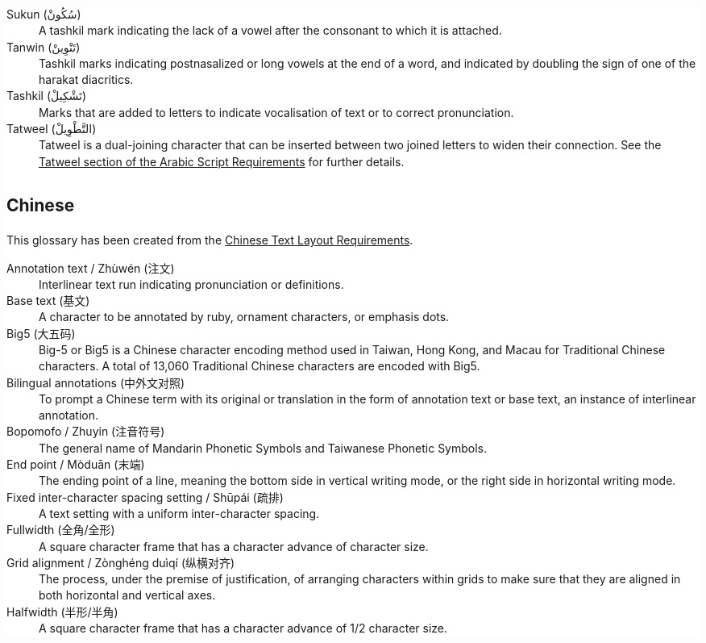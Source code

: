   <dt>Sukun (<bdo dir="rtl">سُكُونْ</bdo>)</dt>
  <dd>A tashkil mark indicating the lack of a vowel after the consonant to which it is attached.</dd>

  <dt>Tanwin (<bdo dir="rtl">تَنْوِينْ</bdo>)</dt>
  <dd>Tashkil marks indicating postnasalized or long vowels at the end of a word, and indicated by doubling the sign of one of the harakat diacritics.</dd>

  <dt>Tashkil (<bdo dir="rtl">تَشْكِيلْ</bdo>)</dt>
  <dd>Marks that are added to letters to indicate vocalisation of text or to correct pronunciation.</dd>

  <dt>Tatweel (<bdo dir="rtl">التَّطْوِيلْ</bdo>)</dt>
  <dd>Tatweel is a dual-joining character that can be inserted between two joined letters to widen their connection. See the <a href="http://w3c.github.io/alreq/#h_justification_tatweel">Tatweel section of the Arabic Script Requirements</a> for further details.</dd>
</dl>

## Chinese

This glossary has been created from the <a href="http://w3c.github.io/clreq/#glossary">Chinese Text Layout Requirements</a>.

<dl>
  <dt>Annotation text / Zhùwén (注文)</dt>
  <dd>Interlinear text run indicating pronunciation or definitions.</dd>

  <dt>Base text (基文)</dt>
  <dd>A character to be annotated by ruby, ornament characters, or emphasis dots.</dd>

  <dt>Big5 (大五码)</dt>
  <dd>Big-5 or Big5 is a Chinese character encoding method used in Taiwan, Hong Kong, and Macau for Traditional Chinese characters. A total of 13,060 Traditional Chinese characters are encoded with Big5.</dd>

  <dt>Bilingual annotations (中外文对照)</dt>
  <dd>To prompt a Chinese term with its original or translation in the form of annotation text or base text, an instance of interlinear annotation.</dd>

  <dt>Bopomofo / Zhuyin (注音符号)</dt>
  <dd>The general name of Mandarin Phonetic Symbols and Taiwanese Phonetic Symbols.</dd>

  <dt>End point / Mòduān (末端)</dt>
  <dd>The ending point of a line, meaning the bottom side in vertical writing mode, or the right side in horizontal writing mode.</dd>

  <dt>Fixed inter-character spacing setting / Shūpái (疏排)</dt>
  <dd>A text setting with a uniform inter-character spacing.</dd>

  <dt>Fullwidth (全角/全形)</dt>
  <dd>A square character frame that has a character advance of character size.</dd>

  <dt>Grid alignment / Zònghéng duìqí (纵横对齐)</dt>
  <dd>The process, under the premise of justification, of arranging characters within grids to make sure that they are aligned in both horizontal and vertical axes.</dd>

  <dt>Halfwidth (半形/半角)</dt>
  <dd>A square character frame that has a character advance of 1/2 character size.</dd>
